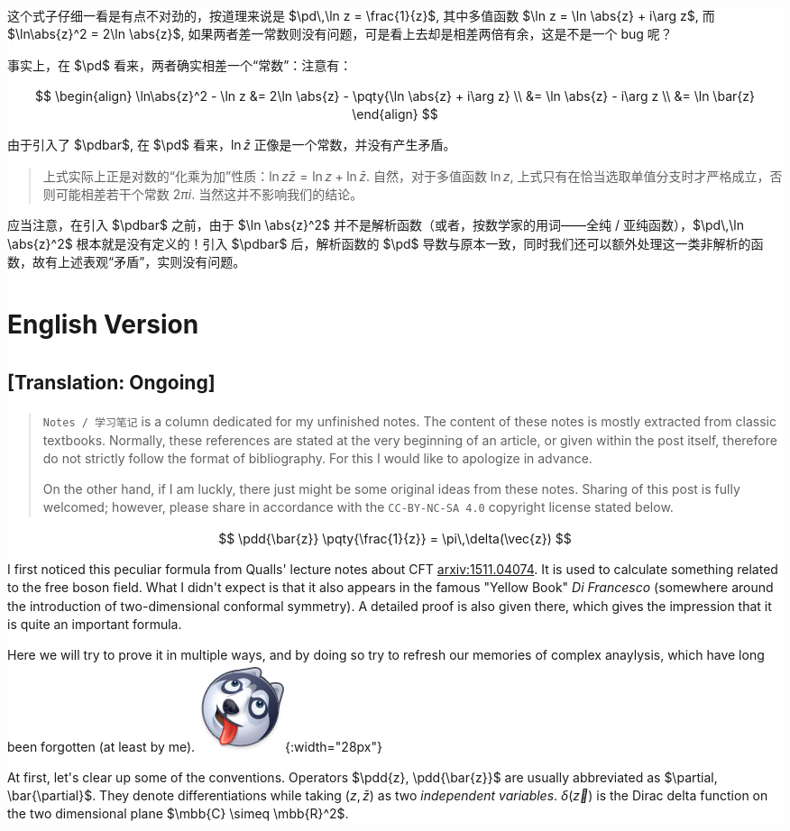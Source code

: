 这个式子仔细一看是有点不对劲的，按道理来说是 $\pd\,\ln z = \frac{1}{z}$, 其中多值函数 $\ln z = \ln \abs{z} + i\arg z$, 而 $\ln\abs{z}^2 = 2\ln \abs{z}$, 如果两者差一常数则没有问题，可是看上去却是相差两倍有余，这是不是一个 bug 呢？

事实上，在 $\pd$ 看来，两者确实相差一个“常数”：注意有：

$$
\begin{align}
    \ln\abs{z}^2 - \ln z
    &= 2\ln \abs{z} - \pqty{\ln \abs{z} + i\arg z} \\
    &= \ln \abs{z} - i\arg z \\
    &= \ln \bar{z}
\end{align}
$$

由于引入了 $\pdbar$, 在 $\pd$ 看来，$\ln \bar{z}$ 正像是一个常数，并没有产生矛盾。

> 上式实际上正是对数的“化乘为加”性质：$\ln z\bar{z} = \ln z + \ln \bar{z}$. 自然，对于多值函数 $\ln z$, 上式只有在恰当选取单值分支时才严格成立，否则可能相差若干个常数 $2\pi i$. 当然这并不影响我们的结论。

应当注意，在引入 $\pdbar$ 之前，由于 $\ln \abs{z}^2$ 并不是解析函数（或者，按数学家的用词——全纯 / 亚纯函数），$\pd\,\ln \abs{z}^2$ 根本就是没有定义的！引入 $\pdbar$ 后，解析函数的 $\pd$ 导数与原本一致，同时我们还可以额外处理这一类非解析的函数，故有上述表观“矛盾”，实则没有问题。

# English Version
## [Translation: Ongoing]

> `Notes / 学习笔记` is a column dedicated for my unfinished notes. The content of these notes is mostly extracted from classic textbooks. Normally, these references are stated at the very beginning of an article, or given within the post itself, therefore do not strictly follow the format of bibliography. For this I would like to apologize in advance.
>
> On the other hand, if I am luckly, there just might be some original ideas from these notes. Sharing of this post is fully welcomed; however, please share in accordance with the `CC-BY-NC-SA 4.0` copyright license stated below.

$$
\pdd{\bar{z}} \pqty{\frac{1}{z}} = \pi\,\delta(\vec{z})
$$

I first noticed this peculiar formula from Qualls' lecture notes about CFT [arxiv:1511.04074](https://arxiv.org/abs/1511.04074). It is used to calculate something related to the free boson field. What I didn't expect is that it also appears in the famous "Yellow Book" *Di Francesco* (somewhere around the introduction of two-dimensional conformal symmetry). A detailed proof is also given there, which gives the impression that it is quite an important formula.

Here we will try to prove it in multiple ways, and by doing so try to refresh our memories of complex anaylysis, which have long been forgotten (at least by me). ![](/assets/coolemoji/d_erha.png){:width="28px"}



At first, let's clear up some of the conventions. Operators $\pdd{z}, \pdd{\bar{z}}$ are usually abbreviated as $\partial, \bar{\partial}$. They denote differentiations while taking $(z,\bar{z})$ as two *independent variables*. $\delta(\vec{z})$ is the Dirac delta function on the two dimensional plane $\mbb{C} \simeq \mbb{R}^2$.
